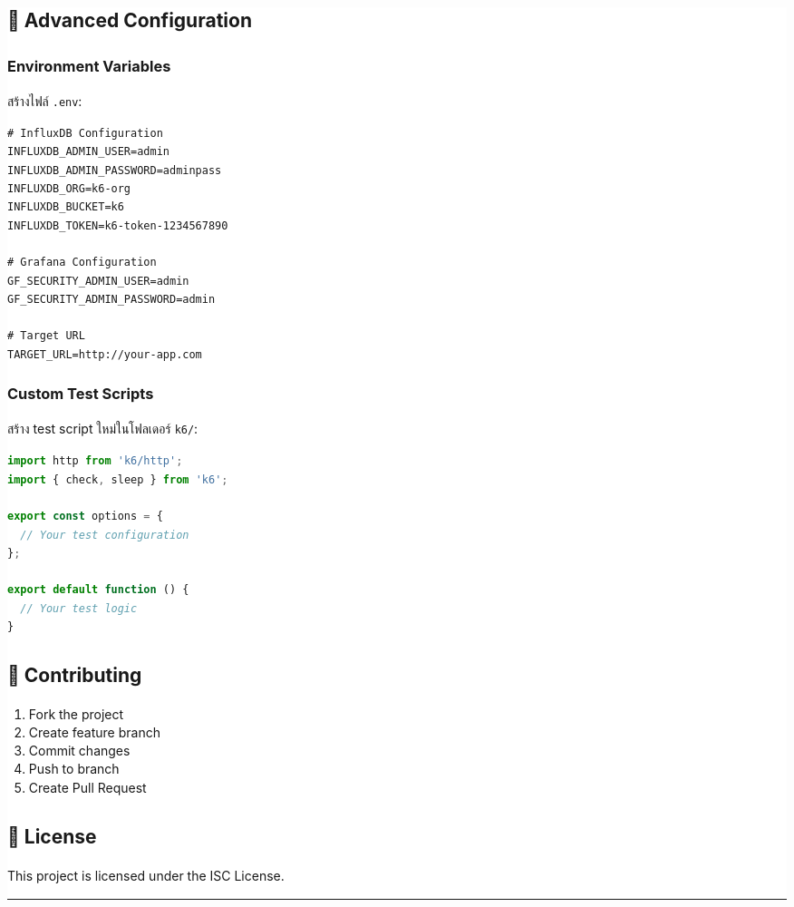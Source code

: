## 📝 Advanced Configuration

### Environment Variables

สร้างไฟล์ `.env`:

```env
# InfluxDB Configuration
INFLUXDB_ADMIN_USER=admin
INFLUXDB_ADMIN_PASSWORD=adminpass
INFLUXDB_ORG=k6-org
INFLUXDB_BUCKET=k6
INFLUXDB_TOKEN=k6-token-1234567890

# Grafana Configuration
GF_SECURITY_ADMIN_USER=admin
GF_SECURITY_ADMIN_PASSWORD=admin

# Target URL
TARGET_URL=http://your-app.com
```

### Custom Test Scripts

สร้าง test script ใหม่ในโฟลเดอร์ `k6/`:

```typescript
import http from 'k6/http';
import { check, sleep } from 'k6';

export const options = {
  // Your test configuration
};

export default function () {
  // Your test logic
}
```

## 🤝 Contributing

1. Fork the project
2. Create feature branch
3. Commit changes
4. Push to branch
5. Create Pull Request

## 📄 License

This project is licensed under the ISC License.

---
